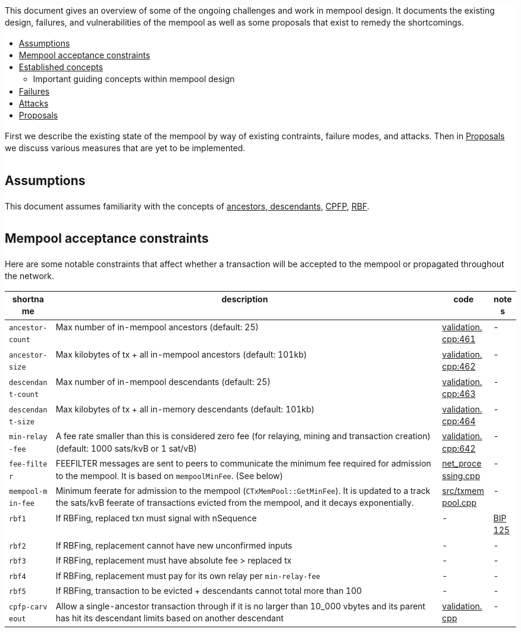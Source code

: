 This document gives an overview of some of the ongoing challenges and work
in mempool design. It documents the existing design, failures, and vulnerabilities
of the mempool as well as some proposals that exist to remedy the shortcomings.

- [Assumptions](#assumptions)
- [Mempool acceptance constraints](#mempool-acceptance-constraints)
- [Established concepts](#established-concepts)
  - Important guiding concepts within mempool design
- [Failures](#failures)
- [Attacks](#attacks)
- [Proposals](#proposals)

First we describe the existing state of the mempool by way of existing
contraints, failure modes, and attacks. Then in [Proposals](#proposals) we 
discuss various measures that are yet to be implemented.


## Assumptions

This document assumes familiarity with the concepts of [ancestors, descendants,](https://github.com/bitcoin/bitcoin/blob/master/doc/policy/mempool-limits.md#definitions)
[CPFP](https://bitcoinops.org/en/topics/cpfp/), [RBF](https://bitcoinops.org/en/topics/replace-by-fee/).


## Mempool acceptance constraints

Here are some notable constraints that affect whether a transaction will be accepted to
the mempool or propagated throughout the network. 


| shortname       | description            | code           | notes                 |
| --------------- | ---------------------- | -------------- | -------------------- | 
| `ancestor-count`   | Max number of in-mempool ancestors (default: 25) | [validation.cpp:461](https://github.com/jamesob/bitcoin/blob/fcf6c8f4eb217763545ede1766831a6b93f583bd/src/validation.cpp#L461) | - |
| `ancestor-size`    | Max kilobytes of tx + all in-mempool ancestors (default: 101kb) | [validation.cpp:462](https://github.com/jamesob/bitcoin/blob/fcf6c8f4eb217763545ede1766831a6b93f583bd/src/validation.cpp#L462) | - | 
| `descendant-count` | Max number of in-mempool descendants (default: 25) | [validation.cpp:463](https://github.com/jamesob/bitcoin/blob/fcf6c8f4eb217763545ede1766831a6b93f583bd/src/validation.cpp#L463) | - |
| `descendant-size`  | Max kilobytes of tx + all in-memory descendants (default: 101kb) | [validation.cpp:464](https://github.com/jamesob/bitcoin/blob/fcf6c8f4eb217763545ede1766831a6b93f583bd/src/validation.cpp#L464) | - | 
| `min-relay-fee`     | A fee rate smaller than this is considered zero fee (for relaying, mining and transaction creation) (default: 1000 sats/kvB or 1 sat/vB) | [validation.cpp:642](https://github.com/jamesob/bitcoin/blob/fcf6c8f4eb217763545ede1766831a6b93f583bd/src/validation.cpp#L642) | - |
| `fee-filter`  | FEEFILTER messages are sent to peers to communicate the minimum fee required for admission to the mempool. It is based on `mempoolMinFee`. (See below) | [net_processing.cpp](https://github.com/jamesob/bitcoin/blob/75a227e39e37d475d6088209f24f32c070071219/src/net_processing.cpp#L4476-L4517) | - | 
| `mempool-min-fee`  | Minimum feerate for admission to the mempool (`CTxMemPool::GetMinFee`). It is updated to a track the sats/kvB feerate of transactions evicted from the mempool, and it decays exponentially. | [src/txmempool.cpp](https://github.com/jamesob/bitcoin/blob/75a227e39e37d475d6088209f24f32c070071219/src/txmempool.cpp#L1096-L1118) | - | 
| `rbf1`     | If RBFing, replaced txn must signal with nSequence | - | [BIP 125](https://github.com/bitcoin/bips/blob/master/bip-0125.mediawiki) |
| `rbf2`     | If RBFing, replacement cannot have new unconfirmed inputs | - | - |
| `rbf3`     | If RBFing, replacement must have absolute fee > replaced tx | - | - |
| `rbf4`     | If RBFing, replacement must pay for its own relay per `min-relay-fee` | - | - |
| `rbf5`     | If RBFing, transaction to be evicted + descendants cannot total more than 100| - | - |
| `cpfp-carveout`     | Allow a single-ancestor transaction through if it is no larger than 10_000 vbytes and its parent has hit its descendant limits based on another descendant | [validation.cpp](https://github.com/jamesob/bitcoin/blob/be6d4315c150646cf672778e9232f086403e95df/src/validation.cpp#L897-L911) | - |
